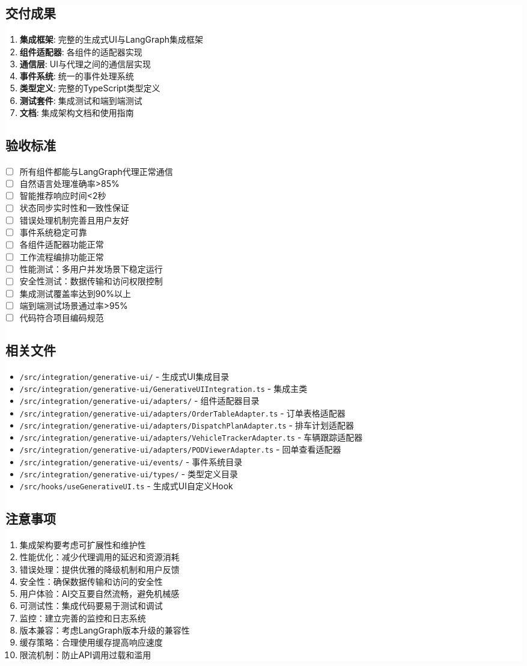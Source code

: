 ## 交付成果

1. **集成框架**: 完整的生成式UI与LangGraph集成框架
2. **组件适配器**: 各组件的适配器实现
3. **通信层**: UI与代理之间的通信层实现
4. **事件系统**: 统一的事件处理系统
5. **类型定义**: 完整的TypeScript类型定义
6. **测试套件**: 集成测试和端到端测试
7. **文档**: 集成架构文档和使用指南

## 验收标准

- [ ] 所有组件都能与LangGraph代理正常通信
- [ ] 自然语言处理准确率>85%
- [ ] 智能推荐响应时间<2秒
- [ ] 状态同步实时性和一致性保证
- [ ] 错误处理机制完善且用户友好
- [ ] 事件系统稳定可靠
- [ ] 各组件适配器功能正常
- [ ] 工作流程编排功能正常
- [ ] 性能测试：多用户并发场景下稳定运行
- [ ] 安全性测试：数据传输和访问权限控制
- [ ] 集成测试覆盖率达到90%以上
- [ ] 端到端测试场景通过率>95%
- [ ] 代码符合项目编码规范

## 相关文件

- `/src/integration/generative-ui/` - 生成式UI集成目录
- `/src/integration/generative-ui/GenerativeUIIntegration.ts` - 集成主类
- `/src/integration/generative-ui/adapters/` - 组件适配器目录
- `/src/integration/generative-ui/adapters/OrderTableAdapter.ts` - 订单表格适配器
- `/src/integration/generative-ui/adapters/DispatchPlanAdapter.ts` - 排车计划适配器
- `/src/integration/generative-ui/adapters/VehicleTrackerAdapter.ts` - 车辆跟踪适配器
- `/src/integration/generative-ui/adapters/PODViewerAdapter.ts` - 回单查看适配器
- `/src/integration/generative-ui/events/` - 事件系统目录
- `/src/integration/generative-ui/types/` - 类型定义目录
- `/src/hooks/useGenerativeUI.ts` - 生成式UI自定义Hook

## 注意事项

1. 集成架构要考虑可扩展性和维护性
2. 性能优化：减少代理调用的延迟和资源消耗
3. 错误处理：提供优雅的降级机制和用户反馈
4. 安全性：确保数据传输和访问的安全性
5. 用户体验：AI交互要自然流畅，避免机械感
6. 可测试性：集成代码要易于测试和调试
7. 监控：建立完善的监控和日志系统
8. 版本兼容：考虑LangGraph版本升级的兼容性
9. 缓存策略：合理使用缓存提高响应速度
10. 限流机制：防止API调用过载和滥用